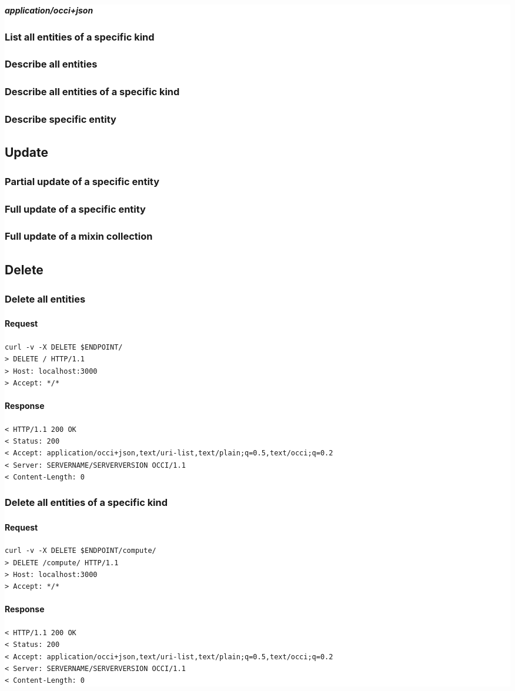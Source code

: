 ##### application/occi+json

### List all entities of a specific kind

### Describe all entities

### Describe all entities of a specific kind

### Describe specific entity

## Update

### Partial update of a specific entity

### Full update of a specific entity

### Full update of a mixin collection

## Delete

### Delete all entities

#### Request

    curl -v -X DELETE $ENDPOINT/
    > DELETE / HTTP/1.1
    > Host: localhost:3000
    > Accept: */*

#### Response

    < HTTP/1.1 200 OK
    < Status: 200
    < Accept: application/occi+json,text/uri-list,text/plain;q=0.5,text/occi;q=0.2
    < Server: SERVERNAME/SERVERVERSION OCCI/1.1
    < Content-Length: 0    

### Delete all entities of a specific kind

#### Request

    curl -v -X DELETE $ENDPOINT/compute/
    > DELETE /compute/ HTTP/1.1
    > Host: localhost:3000
    > Accept: */*

#### Response

    < HTTP/1.1 200 OK
    < Status: 200
    < Accept: application/occi+json,text/uri-list,text/plain;q=0.5,text/occi;q=0.2
    < Server: SERVERNAME/SERVERVERSION OCCI/1.1
    < Content-Length: 0 
